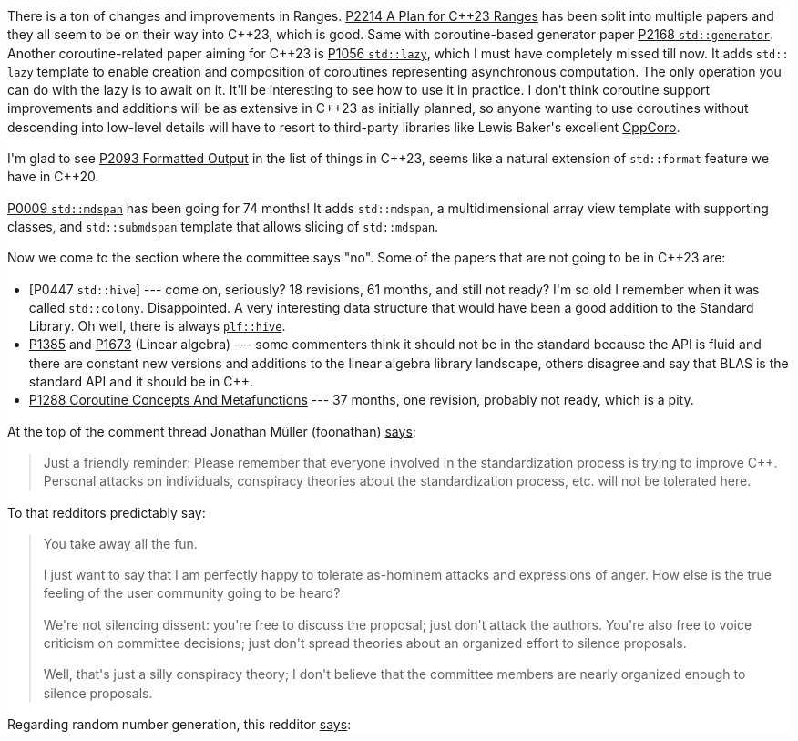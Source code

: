 There is a ton of changes and improvements in Ranges. [P2214 A Plan for C++23 Ranges](https://wg21.link/P2214) has been split into multiple papers and they all seem to be on their way into C++23, which is good. Same with coroutine-based generator paper [P2168 `std::generator`](https://wg21.link/P2168). Another coroutine-related paper aiming for C++23 is [P1056 `std::lazy`](https://wg21.link/P1056), which I must have completely missed till now. It adds `std::lazy` template to enable creation and composition of coroutines representing asynchronous computation. The only operation you can do with the lazy is to await on it. It'll be interesting to see how to use it in practice. I don't think coroutine support improvements and additions will be as extensive in C++23 as initially planned, so anyone wanting to use coroutines without descending into low-level details will have to resort to third-party libraries like Lewis Baker's excellent [CppCoro](https://github.com/lewissbaker/cppcoro).

I'm glad to see [P2093 Formatted Output](https://wg21.link/P2093) in the list of things in C++23, seems like a natural extension of `std::format` feature we have in C++20.

[P0009 `std::mdspan`](https://wg21.link/P0009) has been going for 74 months! It adds `std::mdspan`, a multidimensional array view template with supporting classes, and `std::submdspan` template that allows slicing of `std::mdspan`.

Now we come to the section where the committee says "no". Some of the papers that are not going to be in C++23 are:

- [P0447 `std::hive`] --- come on, seriously? 18 revisions, 61 months, and still not ready? I'm so old I remember when it was called `std::colony`. Disappointed. A very interesting data structure that would have been a good addition to the Standard Library. Oh well, there is always [`plf::hive`](https://github.com/mattreecebentley/plf_hive).
- [P1385](https://wg21.link/P1385) and [P1673](https://wg21.link/P1673) (Linear algebra) --- some commenters think it should not be in the standard because the API is fluid and there are constant new versions and additions to the linear algebra library landscape, others disagree and say that BLAS is the standard API and it should be in C++.
- [P1288 Coroutine Concepts And Metafunctions](https://wg21.link/P1288) --- 37 months, one revision, probably not ready, which is a pity.

At the top of the comment thread Jonathan Müller (foonathan) [says](https://www.reddit.com/r/cpp/comments/qug17i/c23_near_the_finish_line/hkqnegm/):

> Just a friendly reminder: Please remember that everyone involved in the standardization process is trying to improve C++. Personal attacks on individuals, conspiracy theories about the standardization process, etc. will not be tolerated here.

To that redditors predictably say:

> You take away all the fun.
>
> I just want to say that I am perfectly happy to tolerate as-hominem attacks and expressions of anger. How else is the true feeling of the user community going to be heard?
>
> We're not silencing dissent: you're free to discuss the proposal; just don't attack the authors. You're also free to voice criticism on committee decisions; just don't spread theories about an organized effort to silence proposals.
>
> Well, that's just a silly conspiracy theory; I don't believe that the committee members are nearly organized enough to silence proposals.

Regarding random number generation, this redditor [says](https://www.reddit.com/r/cpp/comments/qug17i/c23_near_the_finish_line/hkrffdp/):
